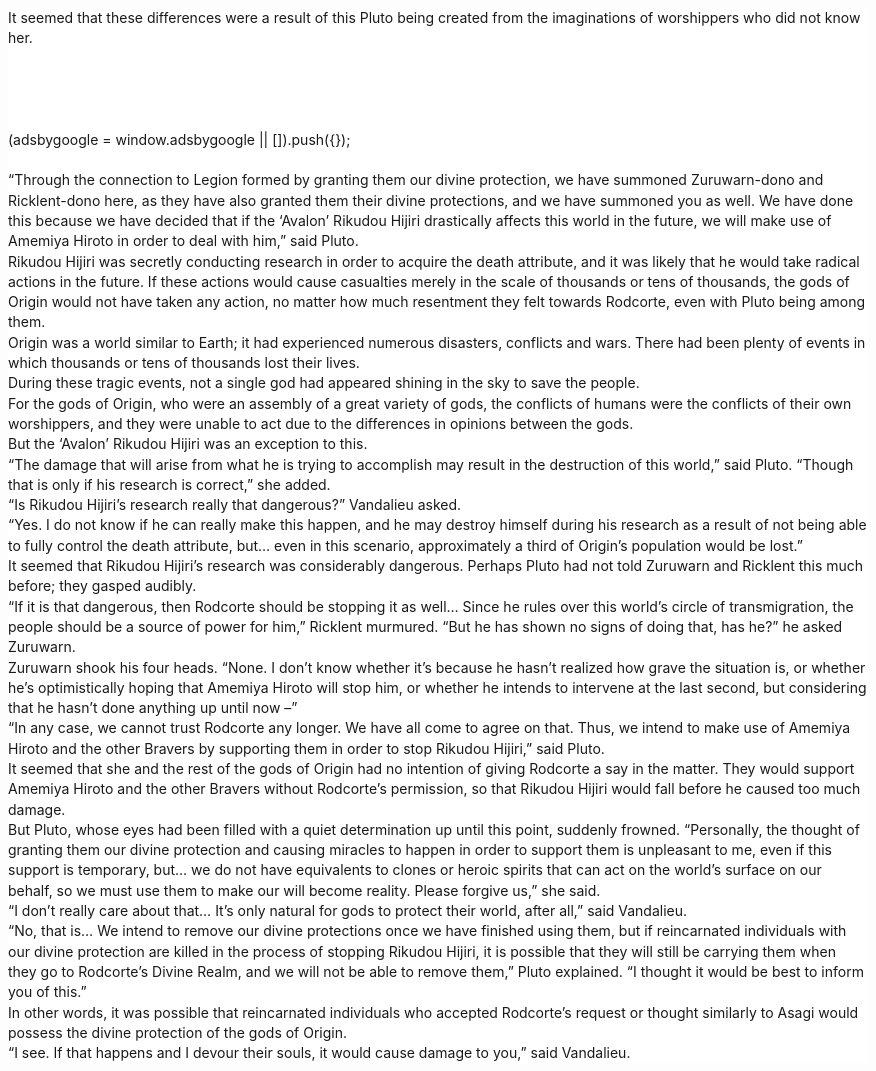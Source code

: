 It seemed that these differences were a result of this Pluto being created from the imaginations of worshippers who did not know her.<br/>
<br/>
<br/>
<br/>
<br/>
(adsbygoogle = window.adsbygoogle || []).push({});<br/>
<br/>
“Through the connection to Legion formed by granting them our divine protection, we have summoned Zuruwarn-dono and Ricklent-dono here, as they have also granted them their divine protections, and we have summoned you as well. We have done this because we have decided that if the ‘Avalon’ Rikudou Hijiri drastically affects this world in the future, we will make use of Amemiya Hiroto in order to deal with him,” said Pluto.<br/>
Rikudou Hijiri was secretly conducting research in order to acquire the death attribute, and it was likely that he would take radical actions in the future. If these actions would cause casualties merely in the scale of thousands or tens of thousands, the gods of Origin would not have taken any action, no matter how much resentment they felt towards Rodcorte, even with Pluto being among them.<br/>
Origin was a world similar to Earth; it had experienced numerous disasters, conflicts and wars. There had been plenty of events in which thousands or tens of thousands lost their lives.<br/>
During these tragic events, not a single god had appeared shining in the sky to save the people.<br/>
For the gods of Origin, who were an assembly of a great variety of gods, the conflicts of humans were the conflicts of their own worshippers, and they were unable to act due to the differences in opinions between the gods.<br/>
But the ‘Avalon’ Rikudou Hijiri was an exception to this.<br/>
“The damage that will arise from what he is trying to accomplish may result in the destruction of this world,” said Pluto. “Though that is only if his research is correct,” she added.<br/>
“Is Rikudou Hijiri’s research really that dangerous?” Vandalieu asked.<br/>
“Yes. I do not know if he can really make this happen, and he may destroy himself during his research as a result of not being able to fully control the death attribute, but… even in this scenario, approximately a third of Origin’s population would be lost.”<br/>
It seemed that Rikudou Hijiri’s research was considerably dangerous. Perhaps Pluto had not told Zuruwarn and Ricklent this much before; they gasped audibly.<br/>
“If it is that dangerous, then Rodcorte should be stopping it as well… Since he rules over this world’s circle of transmigration, the people should be a source of power for him,” Ricklent murmured. “But he has shown no signs of doing that, has he?” he asked Zuruwarn.<br/>
Zuruwarn shook his four heads. “None. I don’t know whether it’s because he hasn’t realized how grave the situation is, or whether he’s optimistically hoping that Amemiya Hiroto will stop him, or whether he intends to intervene at the last second, but considering that he hasn’t done anything up until now –”<br/>
“In any case, we cannot trust Rodcorte any longer. We have all come to agree on that. Thus, we intend to make use of Amemiya Hiroto and the other Bravers by supporting them in order to stop Rikudou Hijiri,” said Pluto.<br/>
It seemed that she and the rest of the gods of Origin had no intention of giving Rodcorte a say in the matter. They would support Amemiya Hiroto and the other Bravers without Rodcorte’s permission, so that Rikudou Hijiri would fall before he caused too much damage.<br/>
But Pluto, whose eyes had been filled with a quiet determination up until this point, suddenly frowned. “Personally, the thought of granting them our divine protection and causing miracles to happen in order to support them is unpleasant to me, even if this support is temporary, but… we do not have equivalents to clones or heroic spirits that can act on the world’s surface on our behalf, so we must use them to make our will become reality. Please forgive us,” she said.<br/>
“I don’t really care about that… It’s only natural for gods to protect their world, after all,” said Vandalieu.<br/>
“No, that is… We intend to remove our divine protections once we have finished using them, but if reincarnated individuals with our divine protection are killed in the process of stopping Rikudou Hijiri, it is possible that they will still be carrying them when they go to Rodcorte’s Divine Realm, and we will not be able to remove them,” Pluto explained. “I thought it would be best to inform you of this.”<br/>
In other words, it was possible that reincarnated individuals who accepted Rodcorte’s request or thought similarly to Asagi would possess the divine protection of the gods of Origin.<br/>
“I see. If that happens and I devour their souls, it would cause damage to you,” said Vandalieu.<br/>